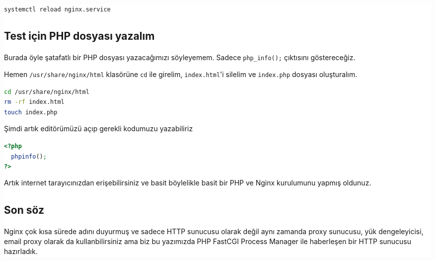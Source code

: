 ```bash
systemctl reload nginx.service
```

## Test için PHP dosyası yazalım

Burada öyle şatafatlı bir PHP dosyası yazacağımızı söyleyemem. Sadece
`php_info();` çıktısını göstereceğiz.

Hemen `/usr/share/nginx/html` klasörüne `cd` ile girelim, `index.html`'i
silelim ve `index.php` dosyası oluşturalım.

```bash
cd /usr/share/nginx/html
rm -rf index.html
touch index.php
```

Şimdi artık editörümüzü açıp gerekli kodumuzu yazabiliriz

```php
<?php
  phpinfo();
?>
```

Artık internet tarayıcınızdan erişebilirsiniz ve basit böylelikle basit bir
PHP ve Nginx kurulumunu yapmış oldunuz.

## Son söz

Nginx çok kısa sürede adını duyurmuş ve sadece HTTP sunucusu olarak değil
aynı zamanda proxy sunucusu, yük dengeleyicisi, email proxy olarak da
kullanbilirsiniz ama biz bu yazımızda PHP FastCGI Process Manager ile haberleşen
bir HTTP sunucusu hazırladık.

